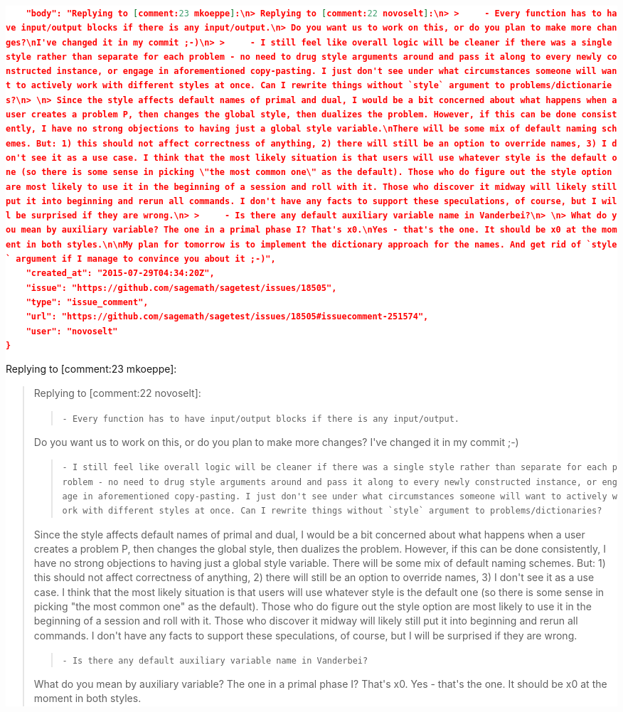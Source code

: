 ```json
    "body": "Replying to [comment:23 mkoeppe]:\n> Replying to [comment:22 novoselt]:\n> >     - Every function has to have input/output blocks if there is any input/output.\n> Do you want us to work on this, or do you plan to make more changes?\nI've changed it in my commit ;-)\n> >     - I still feel like overall logic will be cleaner if there was a single style rather than separate for each problem - no need to drug style arguments around and pass it along to every newly constructed instance, or engage in aforementioned copy-pasting. I just don't see under what circumstances someone will want to actively work with different styles at once. Can I rewrite things without `style` argument to problems/dictionaries?\n> \n> Since the style affects default names of primal and dual, I would be a bit concerned about what happens when a user creates a problem P, then changes the global style, then dualizes the problem. However, if this can be done consistently, I have no strong objections to having just a global style variable.\nThere will be some mix of default naming schemes. But: 1) this should not affect correctness of anything, 2) there will still be an option to override names, 3) I don't see it as a use case. I think that the most likely situation is that users will use whatever style is the default one (so there is some sense in picking \"the most common one\" as the default). Those who do figure out the style option are most likely to use it in the beginning of a session and roll with it. Those who discover it midway will likely still put it into beginning and rerun all commands. I don't have any facts to support these speculations, of course, but I will be surprised if they are wrong.\n> >     - Is there any default auxiliary variable name in Vanderbei?\n> \n> What do you mean by auxiliary variable? The one in a primal phase I? That's x0.\nYes - that's the one. It should be x0 at the moment in both styles.\n\nMy plan for tomorrow is to implement the dictionary approach for the names. And get rid of `style` argument if I manage to convince you about it ;-)",
    "created_at": "2015-07-29T04:34:20Z",
    "issue": "https://github.com/sagemath/sagetest/issues/18505",
    "type": "issue_comment",
    "url": "https://github.com/sagemath/sagetest/issues/18505#issuecomment-251574",
    "user": "novoselt"
}
```

Replying to [comment:23 mkoeppe]:
> Replying to [comment:22 novoselt]:
> >     - Every function has to have input/output blocks if there is any input/output.
> Do you want us to work on this, or do you plan to make more changes?
I've changed it in my commit ;-)
> >     - I still feel like overall logic will be cleaner if there was a single style rather than separate for each problem - no need to drug style arguments around and pass it along to every newly constructed instance, or engage in aforementioned copy-pasting. I just don't see under what circumstances someone will want to actively work with different styles at once. Can I rewrite things without `style` argument to problems/dictionaries?
> 
> Since the style affects default names of primal and dual, I would be a bit concerned about what happens when a user creates a problem P, then changes the global style, then dualizes the problem. However, if this can be done consistently, I have no strong objections to having just a global style variable.
There will be some mix of default naming schemes. But: 1) this should not affect correctness of anything, 2) there will still be an option to override names, 3) I don't see it as a use case. I think that the most likely situation is that users will use whatever style is the default one (so there is some sense in picking "the most common one" as the default). Those who do figure out the style option are most likely to use it in the beginning of a session and roll with it. Those who discover it midway will likely still put it into beginning and rerun all commands. I don't have any facts to support these speculations, of course, but I will be surprised if they are wrong.
> >     - Is there any default auxiliary variable name in Vanderbei?
> 
> What do you mean by auxiliary variable? The one in a primal phase I? That's x0.
Yes - that's the one. It should be x0 at the moment in both styles.
